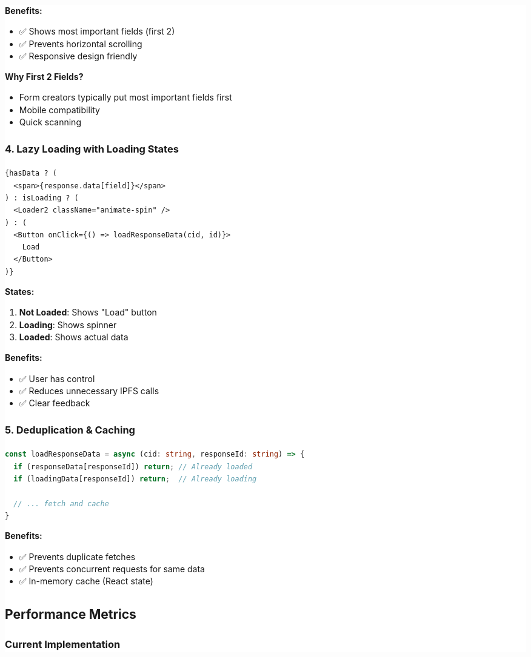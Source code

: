 **Benefits:**
- ✅ Shows most important fields (first 2)
- ✅ Prevents horizontal scrolling
- ✅ Responsive design friendly

**Why First 2 Fields?**
- Form creators typically put most important fields first
- Mobile compatibility
- Quick scanning

### 4. Lazy Loading with Loading States

```tsx
{hasData ? (
  <span>{response.data[field]}</span>
) : isLoading ? (
  <Loader2 className="animate-spin" />
) : (
  <Button onClick={() => loadResponseData(cid, id)}>
    Load
  </Button>
)}
```

**States:**
1. **Not Loaded**: Shows "Load" button
2. **Loading**: Shows spinner
3. **Loaded**: Shows actual data

**Benefits:**
- ✅ User has control
- ✅ Reduces unnecessary IPFS calls
- ✅ Clear feedback

### 5. Deduplication & Caching

```typescript
const loadResponseData = async (cid: string, responseId: string) => {
  if (responseData[responseId]) return; // Already loaded
  if (loadingData[responseId]) return;  // Already loading
  
  // ... fetch and cache
}
```

**Benefits:**
- ✅ Prevents duplicate fetches
- ✅ Prevents concurrent requests for same data
- ✅ In-memory cache (React state)

## Performance Metrics

### Current Implementation
